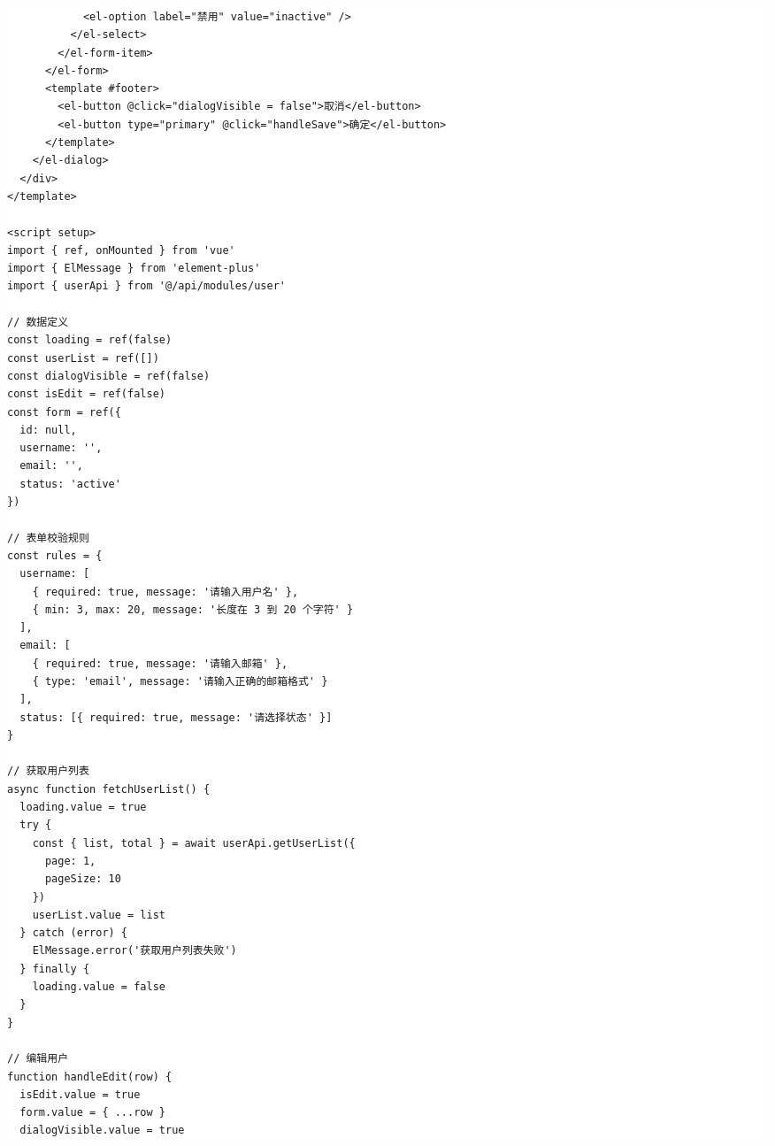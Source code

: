 ```vue
            <el-option label="禁用" value="inactive" />
          </el-select>
        </el-form-item>
      </el-form>
      <template #footer>
        <el-button @click="dialogVisible = false">取消</el-button>
        <el-button type="primary" @click="handleSave">确定</el-button>
      </template>
    </el-dialog>
  </div>
</template>

<script setup>
import { ref, onMounted } from 'vue'
import { ElMessage } from 'element-plus'
import { userApi } from '@/api/modules/user'

// 数据定义
const loading = ref(false)
const userList = ref([])
const dialogVisible = ref(false)
const isEdit = ref(false)
const form = ref({
  id: null,
  username: '',
  email: '',
  status: 'active'
})

// 表单校验规则
const rules = {
  username: [
    { required: true, message: '请输入用户名' },
    { min: 3, max: 20, message: '长度在 3 到 20 个字符' }
  ],
  email: [
    { required: true, message: '请输入邮箱' },
    { type: 'email', message: '请输入正确的邮箱格式' }
  ],
  status: [{ required: true, message: '请选择状态' }]
}

// 获取用户列表
async function fetchUserList() {
  loading.value = true
  try {
    const { list, total } = await userApi.getUserList({
      page: 1,
      pageSize: 10
    })
    userList.value = list
  } catch (error) {
    ElMessage.error('获取用户列表失败')
  } finally {
    loading.value = false
  }
}

// 编辑用户
function handleEdit(row) {
  isEdit.value = true
  form.value = { ...row }
  dialogVisible.value = true
```
